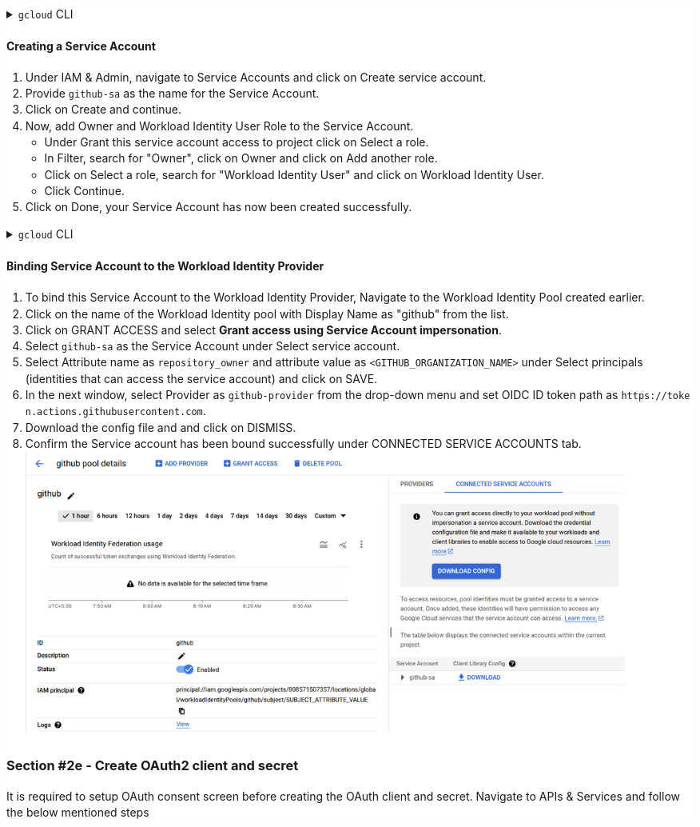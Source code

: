 <details><summary><code>gcloud</code> CLI</summary></details>

#### Creating a Service Account
1. Under IAM & Admin, navigate to Service Accounts and click on Create service account.
2. Provide `github-sa` as the name for the Service Account.
3. Click on Create and continue.
4. Now, add Owner and Workload Identity User Role to the Service Account.
   - Under Grant this service account access to project click on Select a role.
   - In Filter, search for "Owner", click on Owner and click on Add another role.
   - Click on Select a role, search for "Workload Identity User" and click on Workload Identity User.
   - Click Continue.
5. Click on Done, your Service Account has now been created successfully.

<details><summary><code>gcloud</code> CLI</summary></details>

#### Binding Service Account to the Workload Identity Provider
1. To bind this Service Account to the Workload Identity Provider, Navigate to the Workload Identity Pool created earlier.
2. Click on the name of the Workload Identity pool with Display Name as "github" from the list.
2. Click on GRANT ACCESS and select **Grant access using Service Account impersonation**.
3. Select `github-sa` as the Service Account under Select service account.
4. Select Attribute name as `repository_owner` and attribute value as `<GITHUB_ORGANIZATION_NAME>` under Select principals (identities that can access the service account) and click on SAVE.
5. In the next window, select Provider as `github-provider` from the drop-down menu and set OIDC ID token path as `https://token.actions.githubusercontent.com`.
6. Download the config file and and click on DISMISS.
7. Confirm the Service account has been bound successfully under CONNECTED SERVICE ACCOUNTS tab.   
   <img src="images/gcp_workload_identity_pool_2.png" width="750" />

### Section #2e - Create OAuth2 client and secret
It is required to setup OAuth consent screen before creating the OAuth client and secret. Navigate to APIs & Services and follow the below mentioned steps
